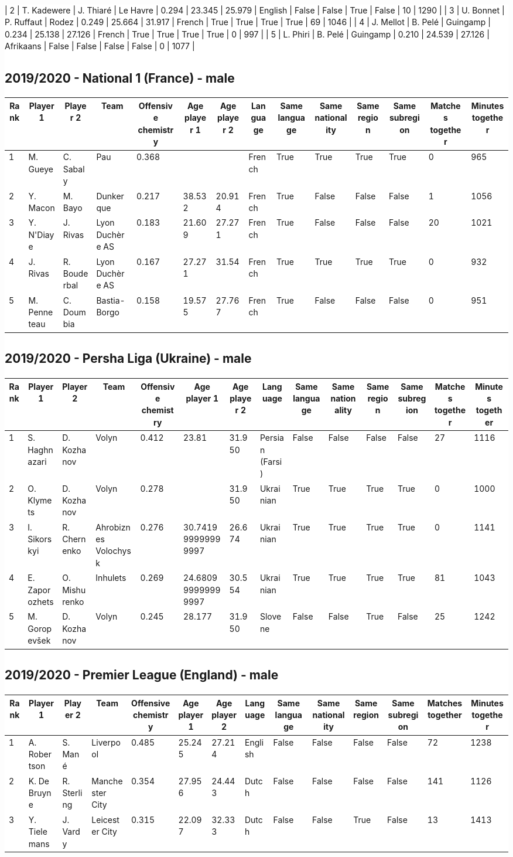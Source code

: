 |      2 | T. Kadewere | J. Thiaré  | Le Havre |                 0.294 |         23.345 |         25.979 | English    | False           | False              | True          | False            |                 10 |               1290 |
|      3 | U. Bonnet   | P. Ruffaut | Rodez    |                 0.249 |         25.664 |         31.917 | French     | True            | True               | True          | True             |                 69 |               1046 |
|      4 | J. Mellot   | B. Pelé    | Guingamp |                 0.234 |         25.138 |         27.126 | French     | True            | True               | True          | True             |                  0 |                997 |
|      5 | L. Phiri    | B. Pelé    | Guingamp |                 0.210 |         24.539 |         27.126 | Afrikaans  | False           | False              | False         | False            |                  0 |               1077 |

## 2019/2020 - National 1 (France) - male
|   Rank | Player 1     | Player 2     | Team            |   Offensive chemistry | Age player 1   | Age player 2   | Language   | Same language   | Same nationality   | Same region   | Same subregion   |   Matches together |   Minutes together |
|--------|--------------|--------------|-----------------|-----------------------|----------------|----------------|------------|-----------------|--------------------|---------------|------------------|--------------------|--------------------|
|      1 | M. Gueye     | C. Sabaly    | Pau             |                 0.368 |                |                | French     | True            | True               | True          | True             |                  0 |                965 |
|      2 | Y. Macon     | M. Bayo      | Dunkerque       |                 0.217 | 38.532         | 20.914         | French     | True            | False              | False         | False            |                  1 |               1056 |
|      3 | Y. N'Diaye   | J. Rivas     | Lyon Duchère AS |                 0.183 | 21.609         | 27.271         | French     | True            | False              | False         | False            |                 20 |               1021 |
|      4 | J. Rivas     | R. Bouderbal | Lyon Duchère AS |                 0.167 | 27.271         | 31.54          | French     | True            | True               | True          | True             |                  0 |                932 |
|      5 | M. Penneteau | C. Doumbia   | Bastia-Borgo    |                 0.158 | 19.575         | 27.767         | French     | True            | False              | False         | False            |                  0 |                951 |

## 2019/2020 - Persha Liga (Ukraine) - male
|   Rank | Player 1       | Player 2      | Team                 |   Offensive chemistry | Age player 1       |   Age player 2 | Language        | Same language   | Same nationality   | Same region   | Same subregion   |   Matches together |   Minutes together |
|--------|----------------|---------------|----------------------|-----------------------|--------------------|----------------|-----------------|-----------------|--------------------|---------------|------------------|--------------------|--------------------|
|      1 | S. Haghnazari  | D. Kozhanov   | Volyn                |                 0.412 | 23.81              |         31.950 | Persian (Farsi) | False           | False              | False         | False            |                 27 |               1116 |
|      2 | O. Klymets     | D. Kozhanov   | Volyn                |                 0.278 |                    |         31.950 | Ukrainian       | True            | True               | True          | True             |                  0 |               1000 |
|      3 | I. Sikorskyi   | R. Chernenko  | Ahrobiznes Volochysk |                 0.276 | 30.741999999999997 |         26.674 | Ukrainian       | True            | True               | True          | True             |                  0 |               1141 |
|      4 | E. Zaporozhets | O. Mishurenko | Inhulets             |                 0.269 | 24.680999999999997 |         30.554 | Ukrainian       | True            | True               | True          | True             |                 81 |               1043 |
|      5 | M. Goropevšek  | D. Kozhanov   | Volyn                |                 0.245 | 28.177             |         31.950 | Slovene         | False           | False              | True          | False            |                 25 |               1242 |

## 2019/2020 - Premier League (England) - male
|   Rank | Player 1      | Player 2        | Team                    |   Offensive chemistry |   Age player 1 |   Age player 2 | Language   | Same language   | Same nationality   | Same region   | Same subregion   |   Matches together |   Minutes together |
|--------|---------------|-----------------|-------------------------|-----------------------|----------------|----------------|------------|-----------------|--------------------|---------------|------------------|--------------------|--------------------|
|      1 | A. Robertson  | S. Mané         | Liverpool               |                 0.485 |         25.245 |         27.214 | English    | False           | False              | False         | False            |                 72 |               1238 |
|      2 | K. De Bruyne  | R. Sterling     | Manchester City         |                 0.354 |         27.956 |         24.443 | Dutch      | False           | False              | False         | False            |                141 |               1126 |
|      3 | Y. Tielemans  | J. Vardy        | Leicester City          |                 0.315 |         22.097 |         32.333 | Dutch      | False           | False              | True          | False            |                 13 |               1413 |